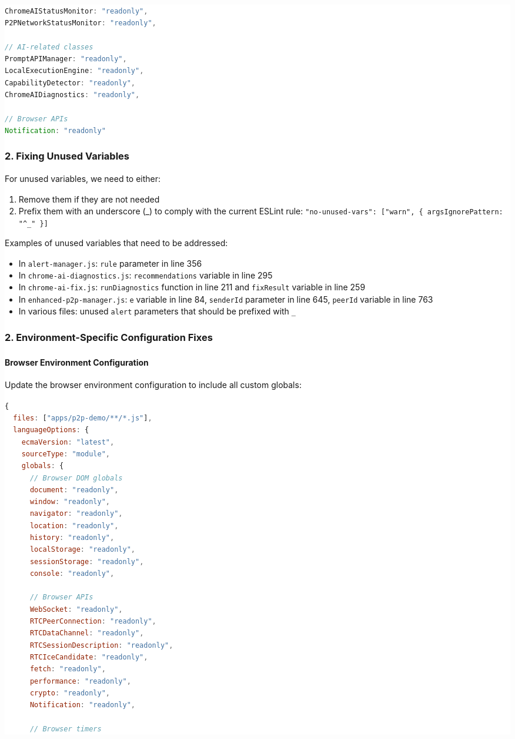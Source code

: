 ```javascript
ChromeAIStatusMonitor: "readonly",
P2PNetworkStatusMonitor: "readonly",

// AI-related classes
PromptAPIManager: "readonly",
LocalExecutionEngine: "readonly",
CapabilityDetector: "readonly",
ChromeAIDiagnostics: "readonly",

// Browser APIs
Notification: "readonly"
```

### 2. Fixing Unused Variables

For unused variables, we need to either:

1. Remove them if they are not needed
2. Prefix them with an underscore (_) to comply with the current ESLint rule: `"no-unused-vars": ["warn", { argsIgnorePattern: "^_" }]`

Examples of unused variables that need to be addressed:

- In `alert-manager.js`: `rule` parameter in line 356
- In `chrome-ai-diagnostics.js`: `recommendations` variable in line 295
- In `chrome-ai-fix.js`: `runDiagnostics` function in line 211 and `fixResult` variable in line 259
- In `enhanced-p2p-manager.js`: `e` variable in line 84, `senderId` parameter in line 645, `peerId` variable in line 763
- In various files: unused `alert` parameters that should be prefixed with `_`

### 2. Environment-Specific Configuration Fixes

#### Browser Environment Configuration

Update the browser environment configuration to include all custom globals:

```javascript
{
  files: ["apps/p2p-demo/**/*.js"],
  languageOptions: {
    ecmaVersion: "latest",
    sourceType: "module",
    globals: {
      // Browser DOM globals
      document: "readonly",
      window: "readonly",
      navigator: "readonly",
      location: "readonly",
      history: "readonly",
      localStorage: "readonly",
      sessionStorage: "readonly",
      console: "readonly",

      // Browser APIs
      WebSocket: "readonly",
      RTCPeerConnection: "readonly",
      RTCDataChannel: "readonly",
      RTCSessionDescription: "readonly",
      RTCIceCandidate: "readonly",
      fetch: "readonly",
      performance: "readonly",
      crypto: "readonly",
      Notification: "readonly",

      // Browser timers
```